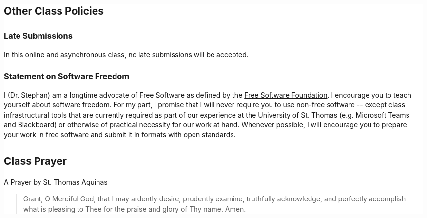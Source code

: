 ## Other Class Policies

### Late Submissions

In this online and asynchronous class, no late submissions will be accepted.

### Statement on Software Freedom
I (Dr. Stephan) am a longtime advocate of Free Software as defined by the [Free Software Foundation](https://www.gnu.org/philosophy/free-sw.en.html). I encourage you to teach yourself about software freedom. For my part, I promise that I will never require you to use non-free software -- except class infrastructural tools that are currently required as part of our experience at the University of St. Thomas (e.g. Microsoft Teams and Blackboard) or otherwise of practical necessity for our work at hand. Whenever possible, I will encourage you to prepare your work in free software and submit it in formats with open standards.

## Class Prayer
A Prayer by St. Thomas Aquinas

> Grant, O Merciful God, that I may ardently desire, prudently examine, truthfully acknowledge, and perfectly accomplish what is pleasing to Thee for the praise and glory of Thy name. Amen.
